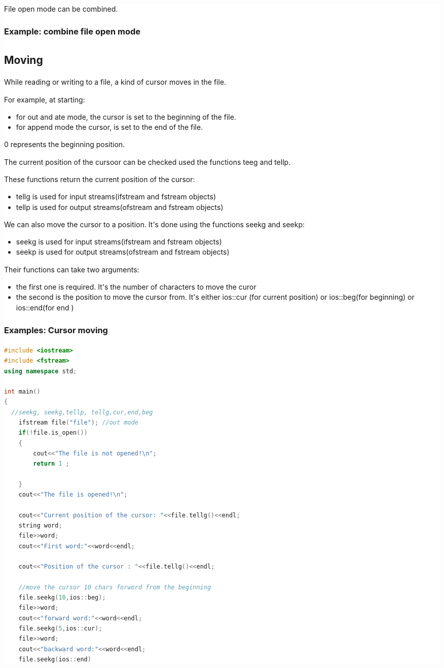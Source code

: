 File open mode can be combined.

### Example: combine file open mode

## Moving

While reading or writing to a file, a kind of cursor moves in the file.

For example, at starting:

* for out and ate mode, the cursor is  set to the beginning of the file.
* for append mode the cursor, is set to the end of the file.

0 represents the beginning position.

The current position of the cursoor can be checked used the functions teeg and tellp.

These functions return the current position of the cursor:

* tellg is used for input streams(ifstream and fstream objects)
* tellp is used for output streams(ofstream and fstream objects)

We can also move the cursor to a position. It's done using the functions seekg and seekp:

* seekg is used for input streams(ifstream and fstream objects)
* seekp is used for output streams(ofstream and fstream objects)

Their functions can take two arguments:

* the first one is required. It's the number of characters to move the curor
* the second is the position to move the cursor from. It's either ios::cur (for current position) or ios::beg(for beginning) or ios::end(for end
)

### Examples: Cursor moving

````C++
#include <iostream>
#include <fstream>
using namespace std;

int main()
{
  //seekg, seekg,tellp, tellg,cur,end,beg
    ifstream file("file"); //out mode
    if(!file.is_open())
    {
        cout<<"The file is not opened!\n";
        return 1 ;

    }
    cout<<"The file is opened!\n";

    cout<<"Current position of the cursor: "<<file.tellg()<<endl;
    string word;
    file>>word;
    cout<<"First word:"<<word<<endl;

    cout<<"Position of the cursor : "<<file.tellg()<<endl;

    //move the cursor 10 chars forword from the beginning
    file.seekg(10,ios::beg);
    file>>word;
    cout<<"forward word:"<<word<<endl;
    file.seekg(5,ios::cur);
    file>>word;
    cout<<"backward word:"<<word<<endl;
    file.seekg(ios::end)
````
